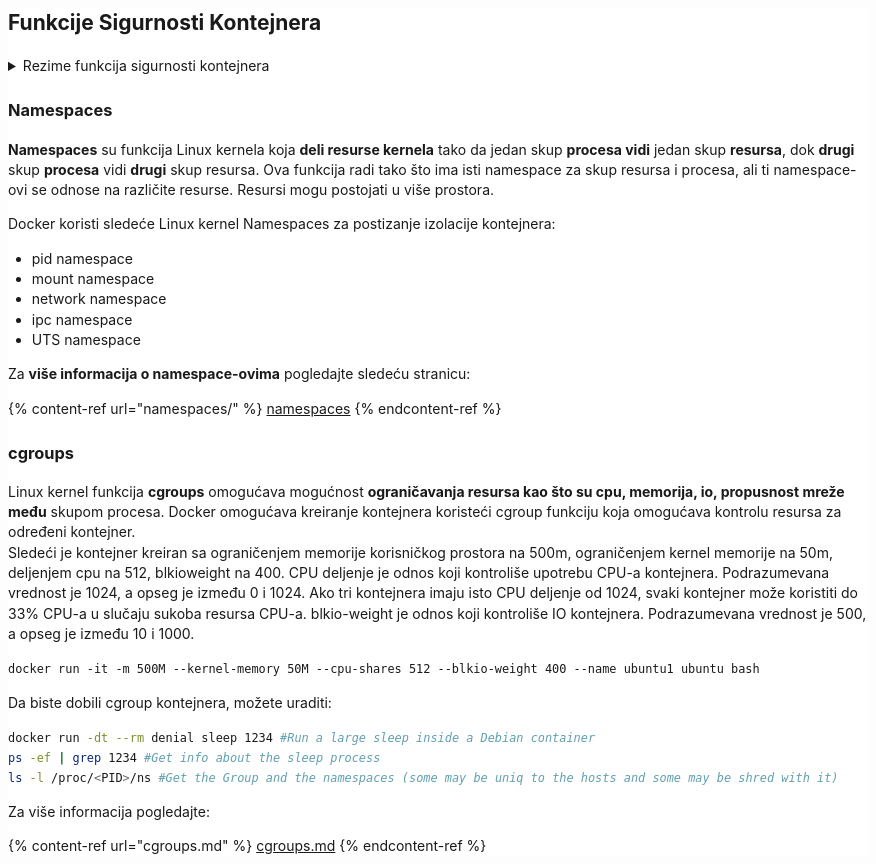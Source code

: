 ## Funkcije Sigurnosti Kontejnera

<details><summary>Rezime funkcija sigurnosti kontejnera</summary></details>

### Namespaces

**Namespaces** su funkcija Linux kernela koja **deli resurse kernela** tako da jedan skup **procesa vidi** jedan skup **resursa**, dok **drugi** skup **procesa** vidi **drugi** skup resursa. Ova funkcija radi tako što ima isti namespace za skup resursa i procesa, ali ti namespace-ovi se odnose na različite resurse. Resursi mogu postojati u više prostora.

Docker koristi sledeće Linux kernel Namespaces za postizanje izolacije kontejnera:

* pid namespace
* mount namespace
* network namespace
* ipc namespace
* UTS namespace

Za **više informacija o namespace-ovima** pogledajte sledeću stranicu:

{% content-ref url="namespaces/" %}
[namespaces](namespaces/)
{% endcontent-ref %}

### cgroups

Linux kernel funkcija **cgroups** omogućava mogućnost **ograničavanja resursa kao što su cpu, memorija, io, propusnost mreže među** skupom procesa. Docker omogućava kreiranje kontejnera koristeći cgroup funkciju koja omogućava kontrolu resursa za određeni kontejner.\
Sledeći je kontejner kreiran sa ograničenjem memorije korisničkog prostora na 500m, ograničenjem kernel memorije na 50m, deljenjem cpu na 512, blkioweight na 400. CPU deljenje je odnos koji kontroliše upotrebu CPU-a kontejnera. Podrazumevana vrednost je 1024, a opseg je između 0 i 1024. Ako tri kontejnera imaju isto CPU deljenje od 1024, svaki kontejner može koristiti do 33% CPU-a u slučaju sukoba resursa CPU-a. blkio-weight je odnos koji kontroliše IO kontejnera. Podrazumevana vrednost je 500, a opseg je između 10 i 1000.

```
docker run -it -m 500M --kernel-memory 50M --cpu-shares 512 --blkio-weight 400 --name ubuntu1 ubuntu bash
```

Da biste dobili cgroup kontejnera, možete uraditi:

```bash
docker run -dt --rm denial sleep 1234 #Run a large sleep inside a Debian container
ps -ef | grep 1234 #Get info about the sleep process
ls -l /proc/<PID>/ns #Get the Group and the namespaces (some may be uniq to the hosts and some may be shred with it)
```

Za više informacija pogledajte:

{% content-ref url="cgroups.md" %}
[cgroups.md](cgroups.md)
{% endcontent-ref %}
